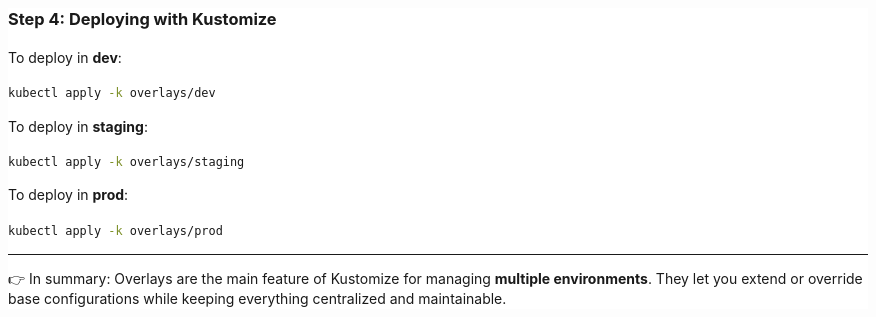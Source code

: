 
### Step 4: Deploying with Kustomize

To deploy in **dev**:

```bash
kubectl apply -k overlays/dev
```

To deploy in **staging**:

```bash
kubectl apply -k overlays/staging
```

To deploy in **prod**:

```bash
kubectl apply -k overlays/prod
```

---

👉 In summary: Overlays are the main feature of Kustomize for managing **multiple environments**.
They let you extend or override base configurations while keeping everything centralized and maintainable.

